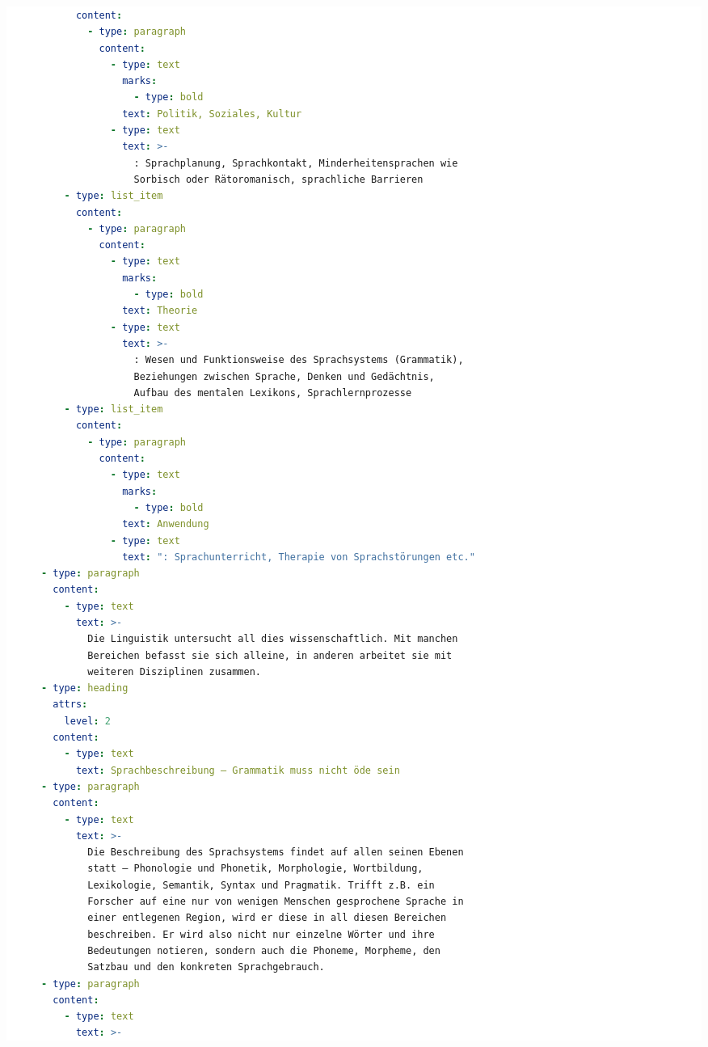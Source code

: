 ```yaml
            content:
              - type: paragraph
                content:
                  - type: text
                    marks:
                      - type: bold
                    text: Politik, Soziales, Kultur
                  - type: text
                    text: >-
                      : Sprachplanung, Sprachkontakt, Minderheitensprachen wie
                      Sorbisch oder Rätoromanisch, sprachliche Barrieren
          - type: list_item
            content:
              - type: paragraph
                content:
                  - type: text
                    marks:
                      - type: bold
                    text: Theorie
                  - type: text
                    text: >-
                      : Wesen und Funktionsweise des Sprachsystems (Grammatik),
                      Beziehungen zwischen Sprache, Denken und Gedächtnis,
                      Aufbau des mentalen Lexikons, Sprachlernprozesse
          - type: list_item
            content:
              - type: paragraph
                content:
                  - type: text
                    marks:
                      - type: bold
                    text: Anwendung
                  - type: text
                    text: ": Sprachunterricht, Therapie von Sprachstörungen etc."
      - type: paragraph
        content:
          - type: text
            text: >-
              Die Linguistik untersucht all dies wissenschaftlich. Mit manchen
              Bereichen befasst sie sich alleine, in anderen arbeitet sie mit
              weiteren Disziplinen zusammen.
      - type: heading
        attrs:
          level: 2
        content:
          - type: text
            text: Sprachbeschreibung – Grammatik muss nicht öde sein
      - type: paragraph
        content:
          - type: text
            text: >-
              Die Beschreibung des Sprachsystems findet auf allen seinen Ebenen
              statt – Phonologie und Phonetik, Morphologie, Wortbildung,
              Lexikologie, Semantik, Syntax und Pragmatik. Trifft z.B. ein
              Forscher auf eine nur von wenigen Menschen gesprochene Sprache in
              einer entlegenen Region, wird er diese in all diesen Bereichen
              beschreiben. Er wird also nicht nur einzelne Wörter und ihre
              Bedeutungen notieren, sondern auch die Phoneme, Morpheme, den
              Satzbau und den konkreten Sprachgebrauch.
      - type: paragraph
        content:
          - type: text
            text: >-
```
